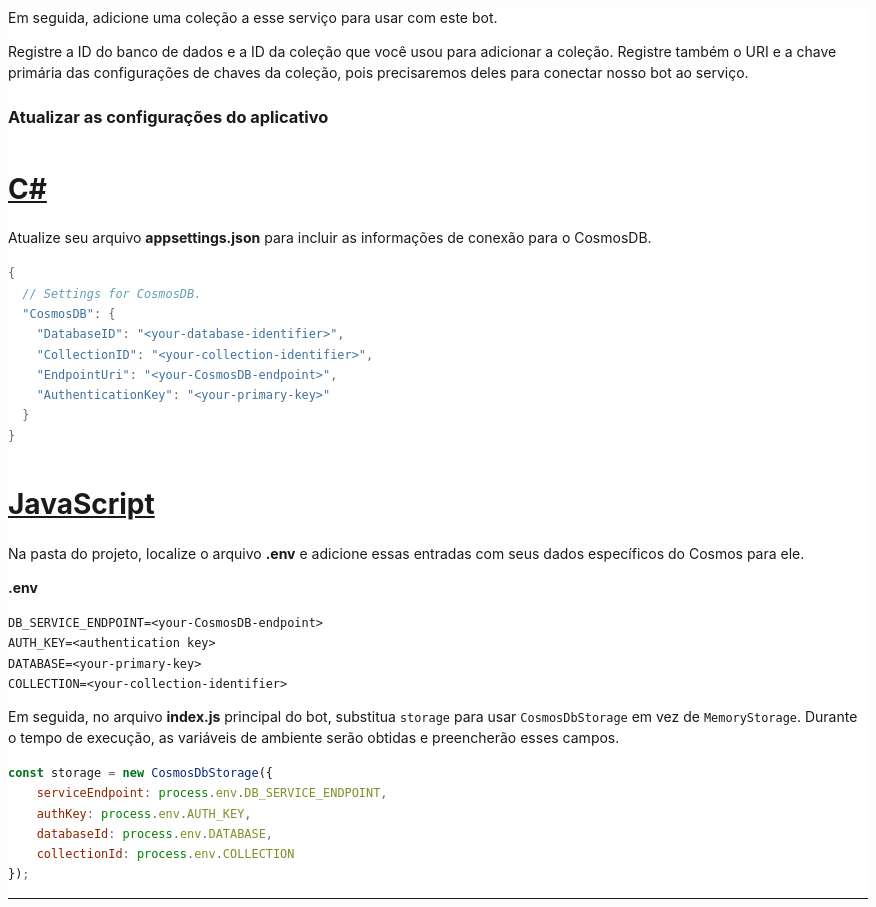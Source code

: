 Em seguida, adicione uma coleção a esse serviço para usar com este bot.

Registre a ID do banco de dados e a ID da coleção que você usou para adicionar a coleção. Registre também o URI e a chave primária das configurações de chaves da coleção, pois precisaremos deles para conectar nosso bot ao serviço.

### <a name="update-your-application-settings"></a>Atualizar as configurações do aplicativo

# <a name="ctabcsharp"></a>[C#](#tab/csharp)

Atualize seu arquivo **appsettings.json** para incluir as informações de conexão para o CosmosDB.

```csharp
{
  // Settings for CosmosDB.
  "CosmosDB": {
    "DatabaseID": "<your-database-identifier>",
    "CollectionID": "<your-collection-identifier>",
    "EndpointUri": "<your-CosmosDB-endpoint>",
    "AuthenticationKey": "<your-primary-key>"
  }
}
```

# <a name="javascripttabjavascript"></a>[JavaScript](#tab/javascript)

Na pasta do projeto, localize o arquivo **.env** e adicione essas entradas com seus dados específicos do Cosmos para ele.

**.env**

```text
DB_SERVICE_ENDPOINT=<your-CosmosDB-endpoint>
AUTH_KEY=<authentication key>
DATABASE=<your-primary-key>
COLLECTION=<your-collection-identifier>
```

Em seguida, no arquivo **index.js** principal do bot, substitua `storage` para usar `CosmosDbStorage` em vez de `MemoryStorage`. Durante o tempo de execução, as variáveis de ambiente serão obtidas e preencherão esses campos.

```javascript
const storage = new CosmosDbStorage({
    serviceEndpoint: process.env.DB_SERVICE_ENDPOINT,
    authKey: process.env.AUTH_KEY, 
    databaseId: process.env.DATABASE,
    collectionId: process.env.COLLECTION
});
```

---
